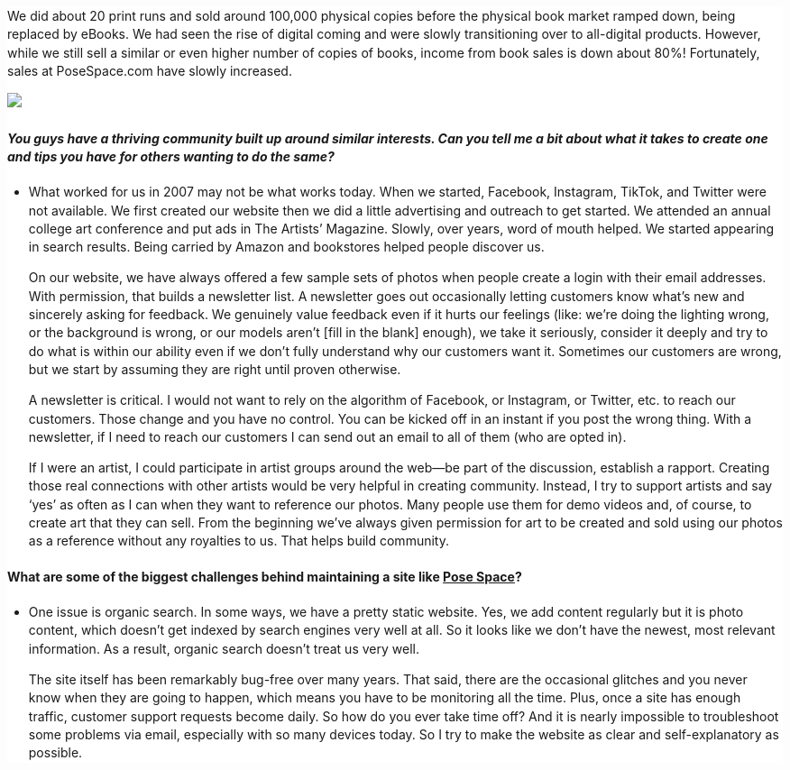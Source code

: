  We did about 20 print runs and sold around 100,000 physical copies before the physical book market ramped down, being replaced by eBooks. We had seen the rise of digital coming and were slowly transitioning over to all-digital products. However, while we still sell a similar or even higher number of copies of books, income from book sales is down about 80%! Fortunately, sales at PoseSpace.com have slowly increased.  
    
  ![](/uploads/posespace-3.png)

#### _You guys have a thriving community built up around similar interests. Can you tell me a bit about what it takes to create one and tips you have for others wanting to do the same?_

* What worked for us in 2007 may not be what works today. When we started, Facebook, Instagram, TikTok, and Twitter were not available. We first created our website then we did a little advertising and outreach to get started. We attended an annual college art conference and put ads in The Artists’ Magazine. Slowly, over years, word of mouth helped. We started appearing in search results. Being carried by Amazon and bookstores helped people discover us.  
    
  On our website, we have always offered a few sample sets of photos when people create a login with their email addresses. With permission, that builds a newsletter list. A newsletter goes out occasionally letting customers know what’s new and sincerely asking for feedback. We genuinely value feedback even if it hurts our feelings (like: we’re doing the lighting wrong, or the background is wrong, or our models aren’t \[fill in the blank\] enough), we take it seriously, consider it deeply and try to do what is within our ability even if we don’t fully understand why our customers want it. Sometimes our customers are wrong, but we start by assuming they are right until proven otherwise.  
    
  A newsletter is critical. I would not want to rely on the algorithm of Facebook, or Instagram, or Twitter, etc. to reach our customers. Those change and you have no control. You can be kicked off in an instant if you post the wrong thing. With a newsletter, if I need to reach our customers I can send out an email to all of them (who are opted in).

    
  If I were an artist, I could participate in artist groups around the web—be part of the discussion, establish a rapport. Creating those real connections with other artists would be very helpful in creating community. Instead, I try to support artists and say ‘yes’ as often as I can when they want to reference our photos. Many people use them for demo videos and, of course, to create art that they can sell. From the beginning we’ve always given permission for art to be created and sold using our photos as a reference without any royalties to us. That helps build community.

#### What are some of the biggest challenges behind maintaining a site like [Pose Space]()?

* One issue is organic search. In some ways, we have a pretty static website. Yes, we add content regularly but it is photo content, which doesn’t get indexed by search engines very well at all. So it looks like we don’t have the newest, most relevant information. As a result, organic search doesn’t treat us very well.

  The site itself has been remarkably bug-free over many years. That said, there are the occasional glitches and you never know when they are going to happen, which means you have to be monitoring all the time. Plus, once a site has enough traffic, customer support requests become daily. So how do you ever take time off? And it is nearly impossible to troubleshoot some problems via email, especially with so many devices today. So I try to make the website as clear and self-explanatory as possible.
